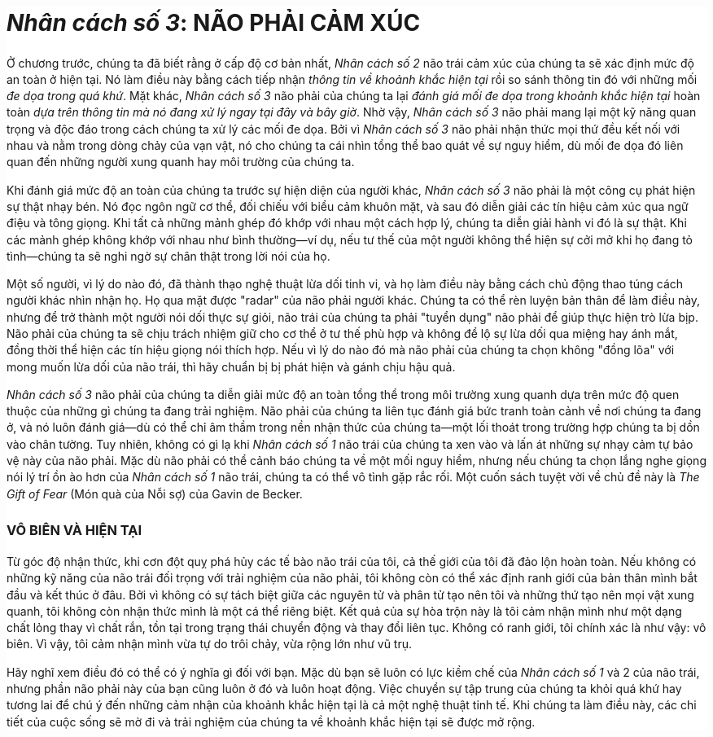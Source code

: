 # *Nhân cách số 3*: NÃO PHẢI CẢM XÚC

Ở chương trước, chúng ta đã biết rằng ở cấp độ cơ bản nhất, *Nhân cách số 2* não trái cảm xúc của chúng ta sẽ xác định mức độ an toàn ở hiện tại. Nó làm điều này bằng cách tiếp nhận *thông tin về khoảnh khắc hiện tại* rồi so sánh thông tin đó với những mối *đe dọa trong quá khứ*. Mặt khác, *Nhân cách số 3* não phải của chúng ta lại *đánh giá mối đe dọa trong khoảnh khắc hiện tại* hoàn toàn *dựa trên thông tin mà nó đang xử lý ngay tại đây và bây giờ*. Nhờ vậy, *Nhân cách số 3* não phải mang lại một kỹ năng quan trọng và độc đáo trong cách chúng ta xử lý các mối đe dọa. Bởi vì *Nhân cách số 3* não phải nhận thức mọi thứ đều kết nối với nhau và nằm trong dòng chảy của vạn vật, nó cho chúng ta cái nhìn tổng thể bao quát về sự nguy hiểm, dù mối đe dọa đó liên quan đến những người xung quanh hay môi trường của chúng ta.

Khi đánh giá mức độ an toàn của chúng ta trước sự hiện diện của người khác, *Nhân cách số 3* não phải là một công cụ phát hiện sự thật nhạy bén. Nó đọc ngôn ngữ cơ thể, đối chiếu với biểu cảm khuôn mặt, và sau đó diễn giải các tín hiệu cảm xúc qua ngữ điệu và tông giọng. Khi tất cả những mảnh ghép đó khớp với nhau một cách hợp lý, chúng ta diễn giải hành vi đó là sự thật. Khi các mảnh ghép không khớp với nhau như bình thường—ví dụ, nếu tư thế của một người không thể hiện sự cởi mở khi họ đang tỏ tình—chúng ta sẽ nghi ngờ sự chân thật trong lời nói của họ.

Một số người, vì lý do nào đó, đã thành thạo nghệ thuật lừa dối tinh vi, và họ làm điều này bằng cách chủ động thao túng cách người khác nhìn nhận họ. Họ qua mặt được "radar" của não phải người khác. Chúng ta có thể rèn luyện bản thân để làm điều này, nhưng để trở thành một người nói dối thực sự giỏi, não trái của chúng ta phải "tuyển dụng" não phải để giúp thực hiện trò lừa bịp. Não phải của chúng ta sẽ chịu trách nhiệm giữ cho cơ thể ở tư thế phù hợp và không để lộ sự lừa dối qua miệng hay ánh mắt, đồng thời thể hiện các tín hiệu giọng nói thích hợp. Nếu vì lý do nào đó mà não phải của chúng ta chọn không "đồng lõa" với mong muốn lừa dối của não trái, thì hãy chuẩn bị bị phát hiện và gánh chịu hậu quả.

*Nhân cách số 3* não phải của chúng ta diễn giải mức độ an toàn tổng thể trong môi trường xung quanh dựa trên mức độ quen thuộc của những gì chúng ta đang trải nghiệm. Não phải của chúng ta liên tục đánh giá bức tranh toàn cảnh về nơi chúng ta đang ở, và nó luôn đánh giá—dù có thể chỉ âm thầm trong nền nhận thức của chúng ta—một lối thoát trong trường hợp chúng ta bị dồn vào chân tường. Tuy nhiên, không có gì lạ khi *Nhân cách số 1* não trái của chúng ta xen vào và lấn át những sự nhạy cảm tự bảo vệ này của não phải. Mặc dù não phải có thể cảnh báo chúng ta về một mối nguy hiểm, nhưng nếu chúng ta chọn lắng nghe giọng nói lý trí ồn ào hơn của *Nhân cách số 1* não trái, chúng ta có thể vô tình gặp rắc rối. Một cuốn sách tuyệt vời về chủ đề này là _The Gift of Fear_ (Món quà của Nỗi sợ) của Gavin de Becker.

### **VÔ BIÊN VÀ HIỆN TẠI**

Từ góc độ nhận thức, khi cơn đột quỵ phá hủy các tế bào não trái của tôi, cả thế giới của tôi đã đảo lộn hoàn toàn. Nếu không có những kỹ năng của não trái đối trọng với trải nghiệm của não phải, tôi không còn có thể xác định ranh giới của bản thân mình bắt đầu và kết thúc ở đâu. Bởi vì không có sự tách biệt giữa các nguyên tử và phân tử tạo nên tôi và những thứ tạo nên mọi vật xung quanh, tôi không còn nhận thức mình là một cá thể riêng biệt. Kết quả của sự hòa trộn này là tôi cảm nhận mình như một dạng chất lỏng thay vì chất rắn, tồn tại trong trạng thái chuyển động và thay đổi liên tục. Không có ranh giới, tôi chính xác là như vậy: vô biên. Vì vậy, tôi cảm nhận mình vừa tự do trôi chảy, vừa rộng lớn như vũ trụ.

Hãy nghĩ xem điều đó có thể có ý nghĩa gì đối với bạn. Mặc dù bạn sẽ luôn có lực kiềm chế của *Nhân cách số 1* và 2 của não trái, nhưng phần não phải này của bạn cũng luôn ở đó và luôn hoạt động. Việc chuyển sự tập trung của chúng ta khỏi quá khứ hay tương lai để chú ý đến những cảm nhận của khoảnh khắc hiện tại là cả một nghệ thuật tinh tế. Khi chúng ta làm điều này, các chi tiết của cuộc sống sẽ mờ đi và trải nghiệm của chúng ta về khoảnh khắc hiện tại sẽ được mở rộng.
